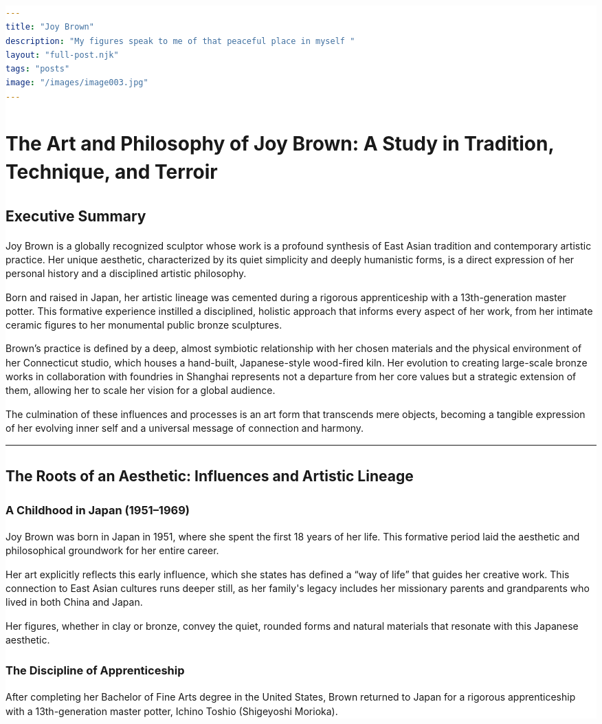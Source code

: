 ```yaml
---
title: "Joy Brown"
description: "My figures speak to me of that peaceful place in myself "
layout: "full-post.njk"
tags: "posts"
image: "/images/image003.jpg"
---
```

# The Art and Philosophy of Joy Brown: A Study in Tradition, Technique, and Terroir

## Executive Summary
Joy Brown is a globally recognized sculptor whose work is a profound synthesis of East Asian tradition and contemporary artistic practice. Her unique aesthetic, characterized by its quiet simplicity and deeply humanistic forms, is a direct expression of her personal history and a disciplined artistic philosophy.

Born and raised in Japan, her artistic lineage was cemented during a rigorous apprenticeship with a 13th-generation master potter. This formative experience instilled a disciplined, holistic approach that informs every aspect of her work, from her intimate ceramic figures to her monumental public bronze sculptures.

Brown’s practice is defined by a deep, almost symbiotic relationship with her chosen materials and the physical environment of her Connecticut studio, which houses a hand-built, Japanese-style wood-fired kiln. Her evolution to creating large-scale bronze works in collaboration with foundries in Shanghai represents not a departure from her core values but a strategic extension of them, allowing her to scale her vision for a global audience.

The culmination of these influences and processes is an art form that transcends mere objects, becoming a tangible expression of her evolving inner self and a universal message of connection and harmony.

---

## The Roots of an Aesthetic: Influences and Artistic Lineage

### A Childhood in Japan (1951–1969)
Joy Brown was born in Japan in 1951, where she spent the first 18 years of her life. This formative period laid the aesthetic and philosophical groundwork for her entire career.

Her art explicitly reflects this early influence, which she states has defined a “way of life” that guides her creative work. This connection to East Asian cultures runs deeper still, as her family's legacy includes her missionary parents and grandparents who lived in both China and Japan.

Her figures, whether in clay or bronze, convey the quiet, rounded forms and natural materials that resonate with this Japanese aesthetic.

### The Discipline of Apprenticeship
After completing her Bachelor of Fine Arts degree in the United States, Brown returned to Japan for a rigorous apprenticeship with a 13th-generation master potter, Ichino Toshio (Shigeyoshi Morioka).
